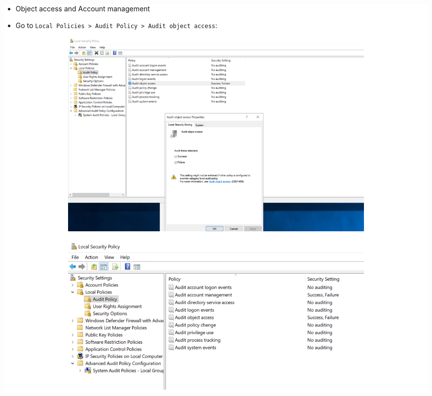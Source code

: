 
* Object access and Account management
- Go to `Local Policies > Audit Policy > Audit object access`:
<p align="center">
  <img src="images/objectaccess.png" alt="KQL Output" width="600"/>
</p>

<p align="center">
  <img src="images/accountmanagement.png" alt="KQL Output" width="600"/>
</p>
